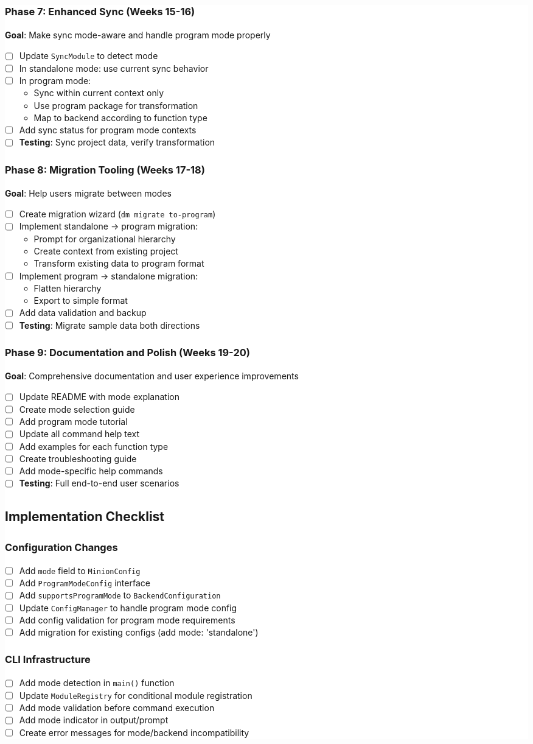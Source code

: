 ### Phase 7: Enhanced Sync (Weeks 15-16)
**Goal**: Make sync mode-aware and handle program mode properly

- [ ] Update `SyncModule` to detect mode
- [ ] In standalone mode: use current sync behavior
- [ ] In program mode:
  - Sync within current context only
  - Use program package for transformation
  - Map to backend according to function type
- [ ] Add sync status for program mode contexts
- [ ] **Testing**: Sync project data, verify transformation

### Phase 8: Migration Tooling (Weeks 17-18)
**Goal**: Help users migrate between modes

- [ ] Create migration wizard (`dm migrate to-program`)
- [ ] Implement standalone → program migration:
  - Prompt for organizational hierarchy
  - Create context from existing project
  - Transform existing data to program format
- [ ] Implement program → standalone migration:
  - Flatten hierarchy
  - Export to simple format
- [ ] Add data validation and backup
- [ ] **Testing**: Migrate sample data both directions

### Phase 9: Documentation and Polish (Weeks 19-20)
**Goal**: Comprehensive documentation and user experience improvements

- [ ] Update README with mode explanation
- [ ] Create mode selection guide
- [ ] Add program mode tutorial
- [ ] Update all command help text
- [ ] Add examples for each function type
- [ ] Create troubleshooting guide
- [ ] Add mode-specific help commands
- [ ] **Testing**: Full end-to-end user scenarios

## Implementation Checklist

### Configuration Changes
- [ ] Add `mode` field to `MinionConfig`
- [ ] Add `ProgramModeConfig` interface
- [ ] Add `supportsProgramMode` to `BackendConfiguration`
- [ ] Update `ConfigManager` to handle program mode config
- [ ] Add config validation for program mode requirements
- [ ] Add migration for existing configs (add mode: 'standalone')

### CLI Infrastructure
- [ ] Add mode detection in `main()` function
- [ ] Update `ModuleRegistry` for conditional module registration
- [ ] Add mode validation before command execution
- [ ] Add mode indicator in output/prompt
- [ ] Create error messages for mode/backend incompatibility
